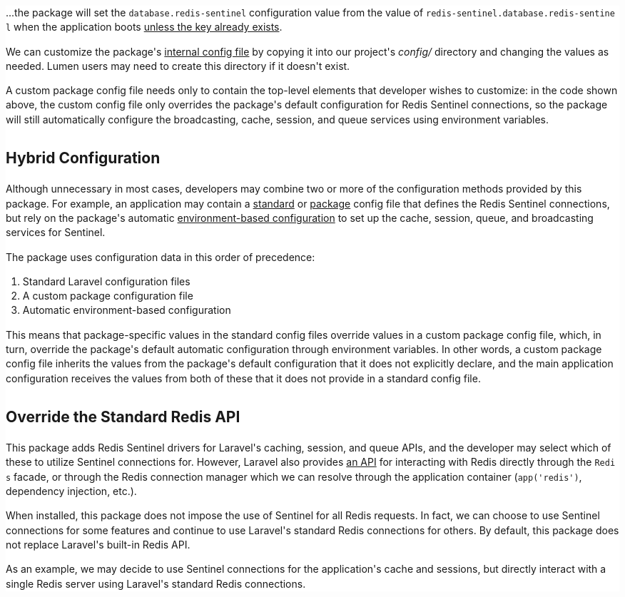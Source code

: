 ...the package will set the `database.redis-sentinel` configuration value from
the value of `redis-sentinel.database.redis-sentinel` when the application
boots [unless the key already exists][s-hybrid-config].

We can customize the package's [internal config file](config/redis-sentinel.php)
by copying it into our project's *config/* directory  and changing the values
as needed. Lumen users may need to create this directory if it doesn't exist.

A custom package config file needs only to contain the top-level elements that
developer wishes to customize: in the code shown above, the custom config file
only overrides the package's default configuration for Redis Sentinel
connections, so the package will still automatically configure the broadcasting,
cache, session, and queue services using environment variables.


Hybrid Configuration
--------------------

Although unnecessary in most cases, developers may combine two or more of the
configuration methods provided by this package. For example, an application may
contain a [standard][s-standard-config] or [package][s-package-config] config
file that defines the Redis Sentinel connections, but rely on the package's
automatic [environment-based configuration][s-env-config] to set up the cache,
session, queue, and broadcasting services for Sentinel.

The package uses configuration data in this order of precedence:

 1. Standard Laravel configuration files
 2. A custom package configuration file
 3. Automatic environment-based configuration

This means that package-specific values in the standard config files override
values in a custom package config file, which, in turn, override the package's
default automatic configuration through environment variables. In other words,
a custom package config file inherits the values from the package's default
configuration that it does not explicitly declare, and the main application
configuration receives the values from both of these that it does not provide
in a standard config file.


Override the Standard Redis API
-------------------------------

This package adds Redis Sentinel drivers for Laravel's caching, session, and
queue APIs, and the developer may select which of these to utilize Sentinel
connections for. However, Laravel also provides [an API][laravel-redis-api-docs]
for interacting with Redis directly through the `Redis` facade, or through
the Redis connection manager which we can resolve through the application
container (`app('redis')`, dependency injection, etc.).

When installed, this package does not impose the use of Sentinel for all Redis
requests. In fact, we can choose to use Sentinel connections for some features
and continue to use Laravel's standard Redis connections for others. By
default, this package does not replace Laravel's built-in Redis API.

As an example, we may decide to use Sentinel connections for the application's
cache and sessions, but directly interact with a single Redis server using
Laravel's standard Redis connections.


[s-appx-env-vars]: #appendix-environment-variables
[s-appx-examples]: #appendix-configuration-examples
[s-considerations]: #other-sentinel-considerations
[s-dependency-injection]: #dependency-injection
[s-dev-vs-prod-example]: #development-vs-production
[s-env-config]: #environment-based-configuration
[s-env-config-examples]: #environment-based-configuration-examples
[s-facade]: #executing-redis-commands-redissentinel-facade
[s-horizon]: #laravel-horizon
[s-hybrid-config]: #hybrid-configuration
[s-integration-tests]: #integration-tests
[s-multi-sentinel-example]: #multi-sentinel-connection-configuration
[s-multi-service-example]: #multi-service-connection-configuration
[s-multiple-hosts]: #specifying-multiple-hosts
[s-override-redis-api]: #override-the-standard-redis-api
[s-package-config]: #using-a-package-configuration-file
[s-quickstart]: #quickstart-tldr
[s-standard-config]: #using-standard-configuration-files
[s-standard-config-examples]: #configuration-file-examples
[laravel-env-docs]: https://laravel.com/docs/configuration#environment-configuration
[laravel-horizon]: https://horizon.laravel.com
[laravel-horizon-docs]: https://laravel.com/docs/horizon
[laravel-horizon-install-docs]: https://laravel.com/docs/horizon#installation
[laravel-package-discovery-docs]: https://laravel.com/docs/packages#package-discovery
[laravel-redis-api-docs]: https://laravel.com/docs/redis#interacting-with-redis
[laravel-redis-docs]: https://laravel.com/docs/redis
[laravel]: https://laravel.com
[lumen-redis-docs]: https://lumen.laravel.com/docs/cache
[lumen]: https://lumen.laravel.com
[php-redis]: https://github.com/phpredis/phpredis
[phpdotenv-usage-notes]: https://github.com/vlucas/phpdotenv#usage-notes
[predis-docs]: https://github.com/nrk/predis/wiki
[predis]: https://github.com/nrk/predis
[redis]: https://redis.io
[scrutinizer-badge]: https://scrutinizer-ci.com/g/monospice/laravel-redis-sentinel-drivers/badges/quality-score.png?b=2.x
[scrutinizer]: https://scrutinizer-ci.com/g/monospice/laravel-redis-sentinel-drivers/?branch=2.x
[sentinel]: https://redis.io/topics/sentinel
[travis-badge]: https://travis-ci.org/monospice/laravel-redis-sentinel-drivers.svg?branch=2.x
[travis]: https://travis-ci.org/monospice/laravel-redis-sentinel-drivers